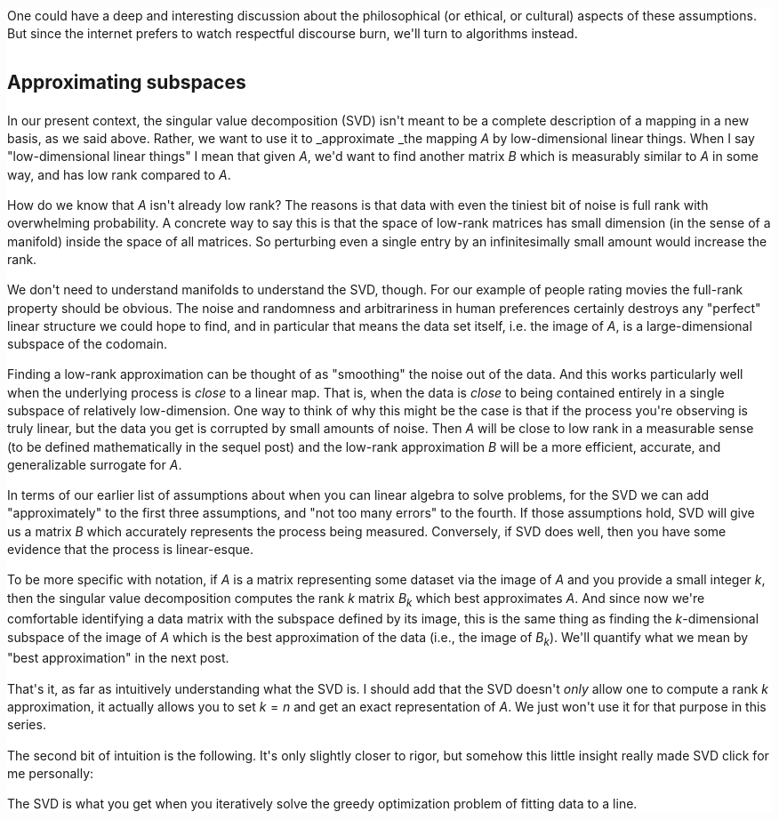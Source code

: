 One could have a deep and interesting discussion about the philosophical (or ethical, or cultural) aspects of these assumptions. But since the internet prefers to watch respectful discourse burn, we'll turn to algorithms instead.


## Approximating subspaces


In our present context, the singular value decomposition (SVD) isn't meant to be a complete description of a mapping in a new basis, as we said above. Rather, we want to use it to _approximate _the mapping $A$ by low-dimensional linear things. When I say "low-dimensional linear things" I mean that given $A$, we'd want to find another matrix $B$ which is measurably similar to $A$ in some way, and has low rank compared to $A$.

How do we know that $A$ isn't already low rank? The reasons is that data with even the tiniest bit of noise is full rank with overwhelming probability. A concrete way to say this is that the space of low-rank matrices has small dimension (in the sense of a manifold) inside the space of all matrices. So perturbing even a single entry by an infinitesimally small amount would increase the rank.

We don't need to understand manifolds to understand the SVD, though. For our example of people rating movies the full-rank property should be obvious. The noise and randomness and arbitrariness in human preferences certainly destroys any "perfect" linear structure we could hope to find, and in particular that means the data set itself, i.e. the image of $A$, is a large-dimensional subspace of the codomain.

Finding a low-rank approximation can be thought of as "smoothing" the noise out of the data. And this works particularly well when the underlying process is _close_ to a linear map. That is, when the data is _close_ to being contained entirely in a single subspace of relatively low-dimension. One way to think of why this might be the case is that if the process you're observing is truly linear, but the data you get is corrupted by small amounts of noise. Then $A$ will be close to low rank in a measurable sense (to be defined mathematically in the sequel post) and the low-rank approximation $B$ will be a more efficient, accurate, and generalizable surrogate for $A$.

In terms of our earlier list of assumptions about when you can linear algebra to solve problems, for the SVD we can add "approximately" to the first three assumptions, and "not too many errors" to the fourth. If those assumptions hold, SVD will give us a matrix $B$ which accurately represents the process being measured. Conversely, if SVD does well, then you have some evidence that the process is linear-esque.

To be more specific with notation, if $A$ is a matrix representing some dataset via the image of $A$ and you provide a small integer $k$, then the singular value decomposition computes the rank $k$ matrix $B_k$ which best approximates $A$. And since now we're comfortable identifying a data matrix with the subspace defined by its image, this is the same thing as finding the $k$-dimensional subspace of the image of $A$ which is the best approximation of the data (i.e., the image of $B_k$). We'll quantify what we mean by "best approximation" in the next post.

That's it, as far as intuitively understanding what the SVD is. I should add that the SVD doesn't _only_ allow one to compute a rank $k$ approximation, it actually allows you to set $k=n$ and get an exact representation of $A$. We just won't use it for that purpose in this series.

The second bit of intuition is the following. It's only slightly closer to rigor, but somehow this little insight really made SVD click for me personally:


The SVD is what you get when you iteratively solve the greedy optimization problem of fitting data to a line.
